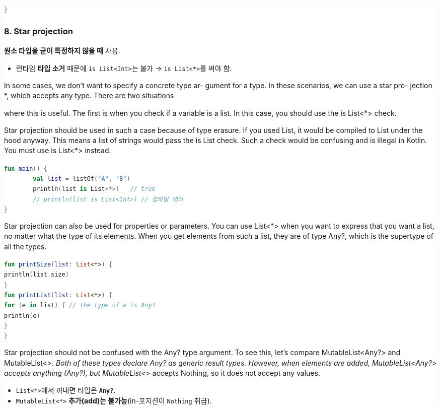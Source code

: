 ```kotlin
}
```

### 8. Star projection

**원소 타입을 굳이 특정하지 않을 때** 사용.

- 런타임 **타입 소거** 때문에 `is List<Int>`는 불가 → `is List<*>`를 써야 함.

In some cases, we don’t want to specify a concrete type ar-
gument for a type. In these scenarios, we can use a star pro-
jection *, which accepts any type. There are two situations

where this is useful. The first is when you check if a variable
is a list. In this case, you should use the is List<*> check.

Star projection should be used in such a case because of type
erasure. If you used List<Int>, it would be compiled to List
under the hood anyway. This means a list of strings would
pass the is List<Int> check. Such a check would be confusing
and is illegal in Kotlin. You must use is List<*> instead.

```kotlin
fun main() {
		val list = listOf("A", "B")
		println(list is List<*>)   // true
		// println(list is List<Int>) // 컴파일 에러
}
```

Star projection can also be used for properties or parameters.
You can use List<*> when you want to express that you want
a list, no matter what the type of its elements. When you get
elements from such a list, they are of type Any?, which is the
supertype of all the types.

```kotlin
fun printSize(list: List<*>) {
println(list.size)
}
fun printList(list: List<*>) {
for (e in list) { // the type of e is Any?
println(e)
}
}
```

Star projection should not be confused with the Any? type
argument. To see this, let’s compare MutableList<Any?>
and MutableList<*>. Both of these types declare Any? as
generic result types. However, when elements are added,
MutableList<Any?> accepts anything (Any?), but MutableList<*>
accepts Nothing, so it does not accept any values.

- `List<*>`에서 꺼내면 타입은 **`Any?`**.
- `MutableList<*>` **추가(add)는 불가능**(in-포지션이 `Nothing` 취급).
